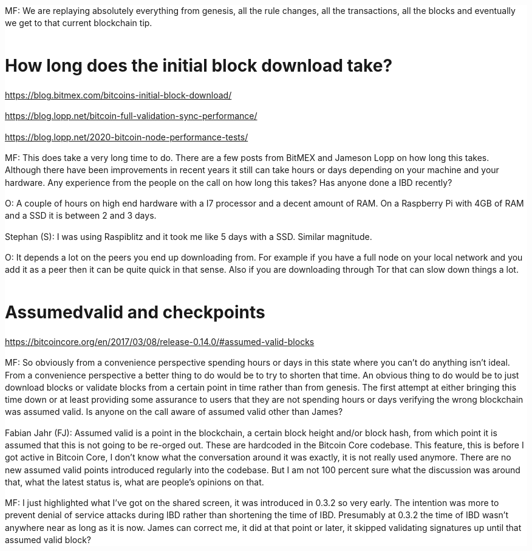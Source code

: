 MF: We are replaying absolutely everything from genesis, all the rule changes, all the transactions, all the blocks and eventually we get to that current blockchain tip.

# How long does the initial block download take?

<https://blog.bitmex.com/bitcoins-initial-block-download/>

<https://blog.lopp.net/bitcoin-full-validation-sync-performance/>

<https://blog.lopp.net/2020-bitcoin-node-performance-tests/>

MF: This does take a very long time to do. There are a few posts from BitMEX and Jameson Lopp on how long this takes. Although there have been improvements in recent years it still can take hours or days depending on your machine and your hardware. Any experience from the people on the call on how long this takes? Has anyone done a IBD recently?

O: A couple of hours on high end hardware with a I7 processor and a decent amount of RAM. On a Raspberry Pi with 4GB of RAM and a SSD it is between 2 and 3 days.

Stephan (S): I was using Raspiblitz and it took me like 5 days with a SSD. Similar magnitude.

O: It depends a lot on the peers you end up downloading from. For example if you have a full node on your local network and you add it as a peer then it can be quite quick in that sense. Also if you are downloading through Tor that can slow down things a lot. 

# Assumedvalid and checkpoints

<https://bitcoincore.org/en/2017/03/08/release-0.14.0/#assumed-valid-blocks>

MF: So obviously from a convenience perspective spending hours or days in this state where you can’t do anything isn’t ideal. From a convenience perspective a better thing to do would be to try to shorten that time. An obvious thing to do would be to just download blocks or validate blocks from a certain point in time rather than from genesis. The first attempt at either bringing this time down or at least providing some assurance to users that they are not spending hours or days verifying the wrong blockchain was assumed valid. Is anyone on the call aware of assumed valid other than James?

Fabian Jahr (FJ): Assumed valid is a point in the blockchain, a certain block height and/or block hash, from which point it is assumed that this is not going to be re-orged out. These are hardcoded in the Bitcoin Core codebase. This feature, this is before I got active in Bitcoin Core, I don’t know what the conversation around it was exactly, it is not really used anymore. There are no new assumed valid points introduced regularly into the codebase. But I am not 100 percent sure what the discussion was around that, what the latest status is, what are people’s opinions on that.

MF: I just highlighted what I’ve got on the shared screen, it was introduced in 0.3.2 so very early. The intention was more to prevent denial of service attacks during IBD rather than shortening the time of IBD. Presumably at 0.3.2 the time of IBD wasn’t anywhere near as long as it is now. James can correct me, it did at that point or later, it skipped validating signatures up until that assumed valid block?
